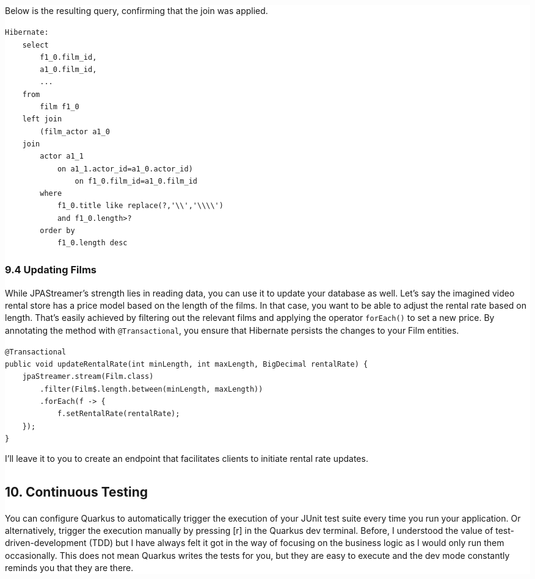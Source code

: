 Below is the resulting query, confirming that the join was applied.

    
    
    Hibernate:
    	select
    		f1_0.film_id,
    		a1_0.film_id,
    		...
    	from
    		film f1_0
    	left join
    		(film_actor a1_0
    	join
    		actor a1_1
    			on a1_1.actor_id=a1_0.actor_id)
    				on f1_0.film_id=a1_0.film_id
    		where
    			f1_0.title like replace(?,'\\','\\\\')
    			and f1_0.length>?
    		order by
    			f1_0.length desc

###  **9.4 Updating Films**

While JPAStreamer’s strength lies in reading data, you can use it to update
your database as well. Let’s say the imagined video rental store has a price
model based on the length of the films. In that case, you want to be able to
adjust the rental rate based on length. That’s easily achieved by filtering
out the relevant films and applying the operator `forEach()` to set a new
price. By annotating the method with `@Transactional`, you ensure that
Hibernate persists the changes to your Film entities.

    
    
    @Transactional
    public void updateRentalRate(int minLength, int maxLength, BigDecimal rentalRate) {
    	jpaStreamer.stream(Film.class)
    		.filter(Film$.length.between(minLength, maxLength))
    		.forEach(f -> {
    			f.setRentalRate(rentalRate);
    	});
    }

I’ll leave it to you to create an endpoint that facilitates clients to
initiate rental rate updates.

## **10\. Continuous Testing**

You can configure Quarkus to automatically trigger the execution of your JUnit
test suite every time you run your application. Or alternatively, trigger the
execution manually by pressing [r] in the Quarkus dev terminal. Before, I
understood the value of test-driven-development (TDD) but I have always felt
it got in the way of focusing on the business logic as I would only run them
occasionally. This does not mean Quarkus writes the tests for you, but they
are easy to execute and the dev mode constantly reminds you that they are
there.
